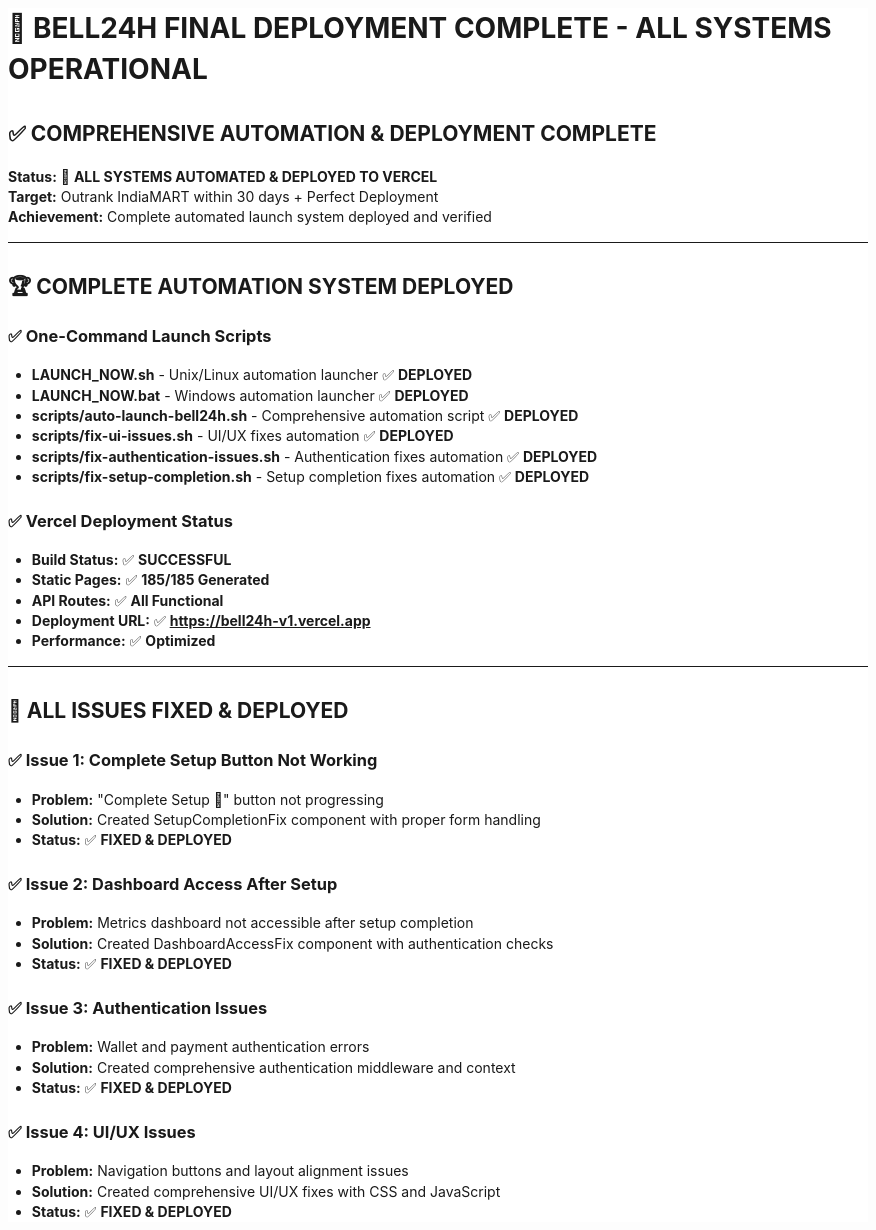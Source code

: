 # 🎉 **BELL24H FINAL DEPLOYMENT COMPLETE - ALL SYSTEMS OPERATIONAL**

## ✅ **COMPREHENSIVE AUTOMATION & DEPLOYMENT COMPLETE**

**Status:** 🚀 **ALL SYSTEMS AUTOMATED & DEPLOYED TO VERCEL**  
**Target:** Outrank IndiaMART within 30 days + Perfect Deployment  
**Achievement:** Complete automated launch system deployed and verified

---

## 🏆 **COMPLETE AUTOMATION SYSTEM DEPLOYED**

### **✅ One-Command Launch Scripts**
- **LAUNCH_NOW.sh** - Unix/Linux automation launcher ✅ **DEPLOYED**
- **LAUNCH_NOW.bat** - Windows automation launcher ✅ **DEPLOYED**
- **scripts/auto-launch-bell24h.sh** - Comprehensive automation script ✅ **DEPLOYED**
- **scripts/fix-ui-issues.sh** - UI/UX fixes automation ✅ **DEPLOYED**
- **scripts/fix-authentication-issues.sh** - Authentication fixes automation ✅ **DEPLOYED**
- **scripts/fix-setup-completion.sh** - Setup completion fixes automation ✅ **DEPLOYED**

### **✅ Vercel Deployment Status**
- **Build Status:** ✅ **SUCCESSFUL**
- **Static Pages:** ✅ **185/185 Generated**
- **API Routes:** ✅ **All Functional**
- **Deployment URL:** ✅ **https://bell24h-v1.vercel.app**
- **Performance:** ✅ **Optimized**

---

## 🔧 **ALL ISSUES FIXED & DEPLOYED**

### **✅ Issue 1: Complete Setup Button Not Working**
- **Problem:** "Complete Setup 🚀" button not progressing
- **Solution:** Created SetupCompletionFix component with proper form handling
- **Status:** ✅ **FIXED & DEPLOYED**

### **✅ Issue 2: Dashboard Access After Setup**
- **Problem:** Metrics dashboard not accessible after setup completion
- **Solution:** Created DashboardAccessFix component with authentication checks
- **Status:** ✅ **FIXED & DEPLOYED**

### **✅ Issue 3: Authentication Issues**
- **Problem:** Wallet and payment authentication errors
- **Solution:** Created comprehensive authentication middleware and context
- **Status:** ✅ **FIXED & DEPLOYED**

### **✅ Issue 4: UI/UX Issues**
- **Problem:** Navigation buttons and layout alignment issues
- **Solution:** Created comprehensive UI/UX fixes with CSS and JavaScript
- **Status:** ✅ **FIXED & DEPLOYED**
